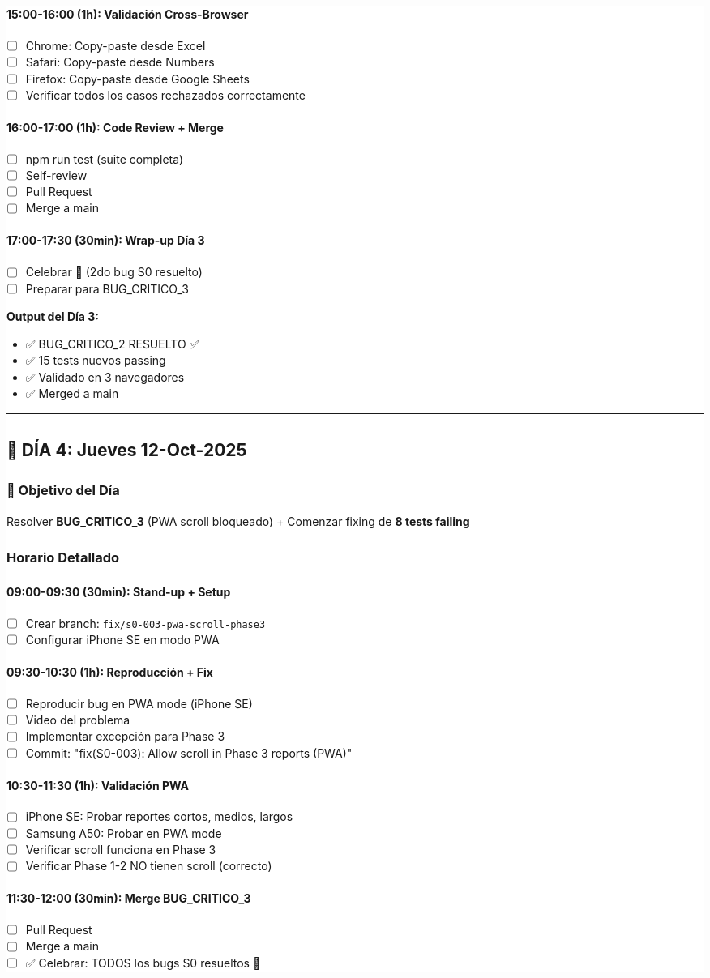 #### 15:00-16:00 (1h): Validación Cross-Browser
- [ ] Chrome: Copy-paste desde Excel
- [ ] Safari: Copy-paste desde Numbers
- [ ] Firefox: Copy-paste desde Google Sheets
- [ ] Verificar todos los casos rechazados correctamente

#### 16:00-17:00 (1h): Code Review + Merge
- [ ] npm run test (suite completa)
- [ ] Self-review
- [ ] Pull Request
- [ ] Merge a main

#### 17:00-17:30 (30min): Wrap-up Día 3
- [ ] Celebrar 🎉 (2do bug S0 resuelto)
- [ ] Preparar para BUG_CRITICO_3

**Output del Día 3:**
- ✅ BUG_CRITICO_2 RESUELTO ✅
- ✅ 15 tests nuevos passing
- ✅ Validado en 3 navegadores
- ✅ Merged a main

---

## 📅 DÍA 4: Jueves 12-Oct-2025

### 🎯 Objetivo del Día
Resolver **BUG_CRITICO_3** (PWA scroll bloqueado) + Comenzar fixing de **8 tests failing**

### Horario Detallado

#### 09:00-09:30 (30min): Stand-up + Setup
- [ ] Crear branch: `fix/s0-003-pwa-scroll-phase3`
- [ ] Configurar iPhone SE en modo PWA

#### 09:30-10:30 (1h): Reproducción + Fix
- [ ] Reproducir bug en PWA mode (iPhone SE)
- [ ] Video del problema
- [ ] Implementar excepción para Phase 3
- [ ] Commit: "fix(S0-003): Allow scroll in Phase 3 reports (PWA)"

#### 10:30-11:30 (1h): Validación PWA
- [ ] iPhone SE: Probar reportes cortos, medios, largos
- [ ] Samsung A50: Probar en PWA mode
- [ ] Verificar scroll funciona en Phase 3
- [ ] Verificar Phase 1-2 NO tienen scroll (correcto)

#### 11:30-12:00 (30min): Merge BUG_CRITICO_3
- [ ] Pull Request
- [ ] Merge a main
- [ ] ✅ Celebrar: TODOS los bugs S0 resueltos 🎉
